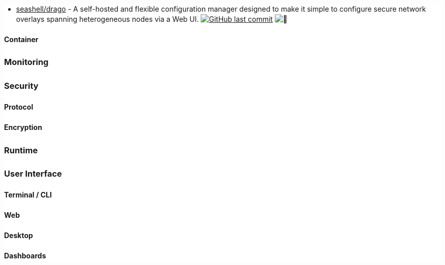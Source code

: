 -   [seashell/drago](https://github.com/seashell/drago) - A self-hosted and flexible configuration manager designed to make it simple to configure secure network overlays spanning heterogeneous nodes via a Web UI. [![GitHub last commit](Awesome%20WireGuard%C2%AE%20%20Massive%20Resources%20&%20Projects%20Among%20Tools%20Collection%20%E2%AD%90%20-%20Give-Away%20and%20Freebies%20-%20OneHack.Us%20%20Tutorials%20For%20Free,%20Guides,%20Articles%20&%20Community%20Forum/68747470733a2f2f696d672e736869656c64732e696f2f6769746875622f6c6173742d636f6d6d69742f7365617368656c6c2f647261676f3f7374796c653d666c61742d73717561726526636f6c6f723d696e666f726d6174696f6e616c.svg)](https://camo.githubusercontent.com/7ab330559c8575efd538bde61ad394585dcd6f53a2808a41c4c45dc563220d3e/68747470733a2f2f696d672e736869656c64732e696f2f6769746875622f6c6173742d636f6d6d69742f7365617368656c6c2f647261676f3f7374796c653d666c61742d73717561726526636f6c6f723d696e666f726d6174696f6e616c) ![:red_circle:](red_circle.png ":red_circle:")

#### [](https://onehack.us/t/awesome-wireguard-massive-resources-projects-among-tools-collection/275586#container-10)Container

### [](https://onehack.us/t/awesome-wireguard-massive-resources-projects-among-tools-collection/275586#monitoring-11)Monitoring

### [](https://onehack.us/t/awesome-wireguard-massive-resources-projects-among-tools-collection/275586#security-12)Security

#### [](https://onehack.us/t/awesome-wireguard-massive-resources-projects-among-tools-collection/275586#protocol-13)Protocol

#### [](https://onehack.us/t/awesome-wireguard-massive-resources-projects-among-tools-collection/275586#encryption-14)Encryption

### [](https://onehack.us/t/awesome-wireguard-massive-resources-projects-among-tools-collection/275586#runtime-15)Runtime

### [](https://onehack.us/t/awesome-wireguard-massive-resources-projects-among-tools-collection/275586#user-interface-16)User Interface

#### [](https://onehack.us/t/awesome-wireguard-massive-resources-projects-among-tools-collection/275586#terminal-cli-17)Terminal / CLI

#### [](https://onehack.us/t/awesome-wireguard-massive-resources-projects-among-tools-collection/275586#web-18)Web

#### [](https://onehack.us/t/awesome-wireguard-massive-resources-projects-among-tools-collection/275586#desktop-19)Desktop

#### [](https://onehack.us/t/awesome-wireguard-massive-resources-projects-among-tools-collection/275586#dashboards-20)Dashboards
